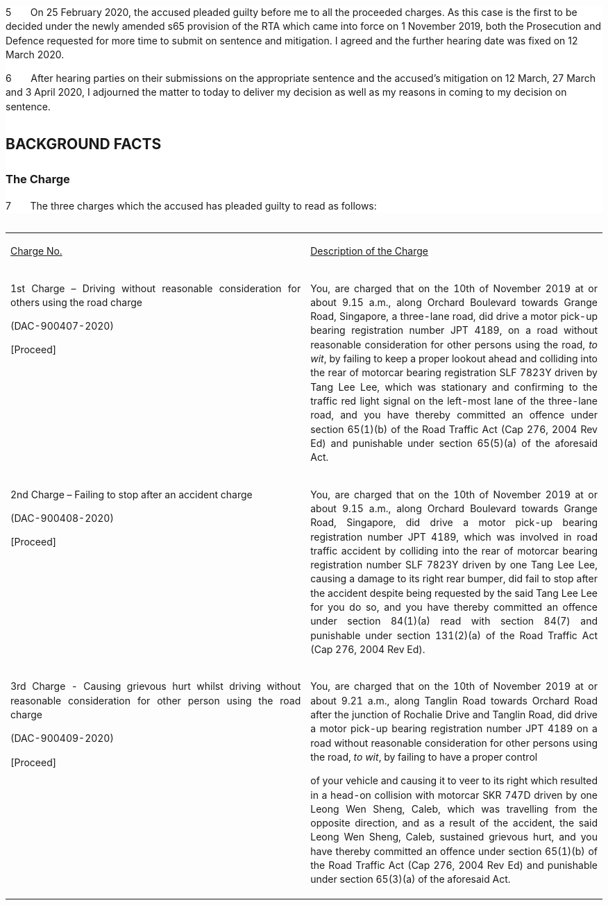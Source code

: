 5       On 25 February 2020, the accused pleaded guilty before me to all the proceeded charges. As this case is the first to be decided under the newly amended s65 provision of the RTA which came into force on 1 November 2019, both the Prosecution and Defence requested for more time to submit on sentence and mitigation. I agreed and the further hearing date was fixed on 12 March 2020.

6       After hearing parties on their submissions on the appropriate sentence and the accused’s mitigation on 12 March, 27 March and 3 April 2020, I adjourned the matter to today to deliver my decision as well as my reasons in coming to my decision on sentence.

## BACKGROUND FACTS

### The Charge

7       The three charges which the accused has pleaded guilty to read as follows:

<table align="left" cellpadding="0" cellspacing="0" class="Judg-2-tblr" frame="all" pgwide="1"><colgroup><col width="50.26%"> <col width="49.74%"> </colgroup><tbody><tr><td align="left" class="br" rowspan="1" valign="top"><p align="justify" class="Table-Para-1"><u>Charge No.</u></p></td><td align="left" class="b" rowspan="1" valign="top"><p align="justify" class="Table-Para-1"><u>Description of the Charge</u></p></td></tr><tr><td align="left" class="br" rowspan="1" valign="top"><p align="justify" class="Table-Para-1">1st Charge – Driving without reasonable consideration for others using the road charge</p><p align="justify" class="Table-Para-1">(DAC-900407-2020)</p><p align="justify" class="Table-Para-1">[Proceed]</p></td><td align="left" class="b" rowspan="1" valign="top"><p align="justify" class="Table-Para-1">You, are charged that on the 10th of November 2019 at or about 9.15 a.m., along Orchard Boulevard towards Grange Road, Singapore, a three-lane road, did drive a motor pick-up bearing registration number JPT 4189, on a road without reasonable consideration for other persons using the road, <em>to wit</em>, by failing to keep a proper lookout ahead and colliding into the rear of motorcar bearing registration SLF 7823Y driven by Tang Lee Lee, which was stationary and confirming to the traffic red light signal on the left-most lane of the three-lane road, and you have thereby committed an offence under section 65(1)(b) of the Road Traffic Act (Cap 276, 2004 Rev Ed) and punishable under section 65(5)(a) of the aforesaid Act.</p></td></tr><tr><td align="left" class="br" rowspan="1" valign="top"><p align="justify" class="Table-Para-1">2nd Charge – Failing to stop after an accident charge</p><p align="justify" class="Table-Para-1">(DAC-900408-2020)</p><p align="justify" class="Table-Para-1">[Proceed]</p></td><td align="left" class="b" rowspan="1" valign="top"><p align="justify" class="Table-Para-1">You, are charged that on the 10th of November 2019 at or about 9.15 a.m., along Orchard Boulevard towards Grange Road, Singapore, did drive a motor pick-up bearing registration number JPT 4189, which was involved in road traffic accident by colliding into the rear of motorcar bearing registration number SLF 7823Y driven by one Tang Lee Lee, causing a damage to its right rear bumper, did fail to stop after the accident despite being requested by the said Tang Lee Lee for you do so, and you have thereby committed an offence under section 84(1)(a) read with section 84(7) and punishable under section 131(2)(a) of the Road Traffic Act (Cap 276, 2004 Rev Ed).</p></td></tr><tr><td align="left" class="r" rowspan="1" valign="top"><p align="justify" class="Table-Para-1">3rd Charge - Causing grievous hurt whilst driving without reasonable consideration for other person using the road charge</p><p align="justify" class="Table-Para-1">(DAC-900409-2020)</p><p align="justify" class="Table-Para-1">[Proceed]</p></td><td align="left" class="" rowspan="1" valign="top"><p align="justify" class="Table-Para-1">You, are charged that on the 10th of November 2019 at or about 9.21 a.m., along Tanglin Road towards Orchard Road after the junction of Rochalie Drive and Tanglin Road, did drive a motor pick-up bearing registration number JPT 4189 on a road without reasonable consideration for other persons using the road, <em>to wit</em>, by failing to have a proper control</p><p align="justify" class="Table-Para-1">of your vehicle and causing it to veer to its right which resulted in a head-on collision with motorcar SKR 747D driven by one Leong Wen Sheng, Caleb, which was travelling from the opposite direction, and as a result of the accident, the said Leong Wen Sheng, Caleb, sustained grievous hurt, and you have thereby committed an offence under section 65(1)(b) of the Road Traffic Act (Cap 276, 2004 Rev Ed) and punishable under section 65(3)(a) of the aforesaid Act.</p></td></tr></tbody></table>
